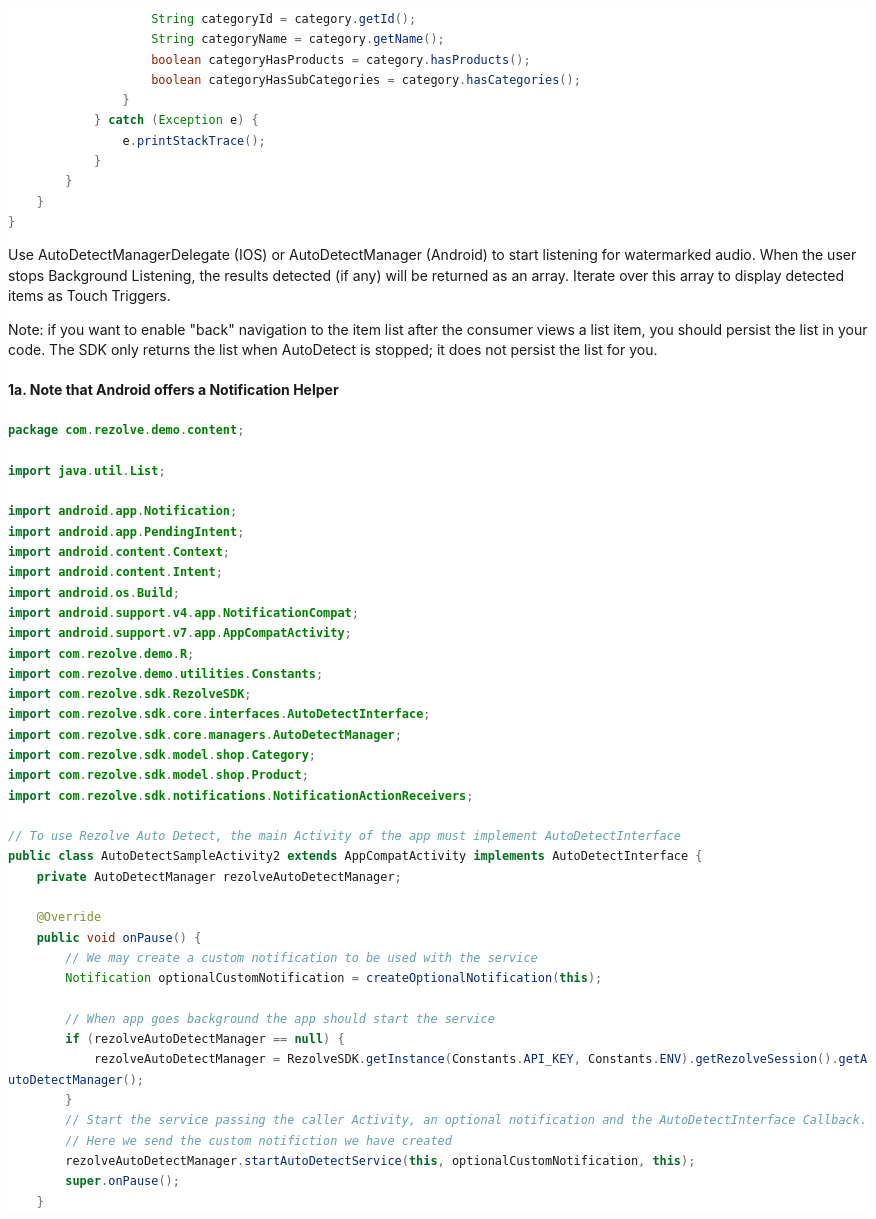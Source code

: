 ```java
                    String categoryId = category.getId();
                    String categoryName = category.getName();
                    boolean categoryHasProducts = category.hasProducts();
                    boolean categoryHasSubCategories = category.hasCategories();
                }
            } catch (Exception e) {
                e.printStackTrace();
            }
        }
    }
}
```

Use AutoDetectManagerDelegate (IOS) or AutoDetectManager (Android) to start listening for watermarked audio. When the user stops Background Listening, the results detected (if any) will be returned as an array. Iterate over this array to display detected items as Touch Triggers. 

Note: if you want to enable "back" navigation to the item list after the consumer views a list item, you should persist the list in your code. The SDK only returns the list when AutoDetect is stopped; it does not persist the list for you. 


#### 1a. Note that Android offers a Notification Helper

```java
package com.rezolve.demo.content;

import java.util.List;

import android.app.Notification;
import android.app.PendingIntent;
import android.content.Context;
import android.content.Intent;
import android.os.Build;
import android.support.v4.app.NotificationCompat;
import android.support.v7.app.AppCompatActivity;
import com.rezolve.demo.R;
import com.rezolve.demo.utilities.Constants;
import com.rezolve.sdk.RezolveSDK;
import com.rezolve.sdk.core.interfaces.AutoDetectInterface;
import com.rezolve.sdk.core.managers.AutoDetectManager;
import com.rezolve.sdk.model.shop.Category;
import com.rezolve.sdk.model.shop.Product;
import com.rezolve.sdk.notifications.NotificationActionReceivers;

// To use Rezolve Auto Detect, the main Activity of the app must implement AutoDetectInterface
public class AutoDetectSampleActivity2 extends AppCompatActivity implements AutoDetectInterface {
    private AutoDetectManager rezolveAutoDetectManager;

    @Override
    public void onPause() {
        // We may create a custom notification to be used with the service
        Notification optionalCustomNotification = createOptionalNotification(this);

        // When app goes background the app should start the service
        if (rezolveAutoDetectManager == null) {
            rezolveAutoDetectManager = RezolveSDK.getInstance(Constants.API_KEY, Constants.ENV).getRezolveSession().getAutoDetectManager();
        }
        // Start the service passing the caller Activity, an optional notification and the AutoDetectInterface Callback.
        // Here we send the custom notifiction we have created
        rezolveAutoDetectManager.startAutoDetectService(this, optionalCustomNotification, this);
        super.onPause();
    }
```
